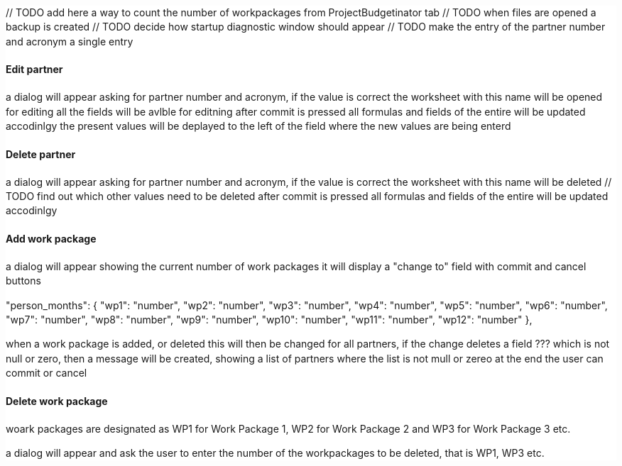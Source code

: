 // TODO add here a way to count the number of workpackages from ProjectBudgetinator tab
// TODO when files are opened a backup is created
// TODO decide how startup diagnostic window should appear
// TODO make the entry of the partner number and acronym a single entry

#### Edit partner

a dialog will appear asking for partner number and acronym,
if the value is correct the worksheet with this name will be opened for editing
all the fields will be avlble for editning  after commit is pressed all
formulas and fields of the entire will be updated accodinlgy
the present values will be deplayed to the left of the field where the new values are being enterd

#### Delete partner

a dialog will appear asking for partner number and acronym,
if the value is correct the worksheet with this name will be deleted
// TODO find out which other values need to be deleted
 after commit is pressed all
formulas and fields of the entire will be updated accodinlgy

#### Add work package

a dialog will appear showing the current number of work packages it will display
a "change to" field with commit and cancel buttons

 "person_months": {
    "wp1": "number",
    "wp2": "number",
    "wp3": "number",
    "wp4": "number",
    "wp5": "number",
    "wp6": "number",
    "wp7": "number",
    "wp8": "number",
    "wp9": "number",
    "wp10": "number",
    "wp11": "number",
    "wp12": "number"
  },

when a work package is added,  or deleted this will then be changed for all partners,
if the change deletes a field ??? which is not null or zero,
 then a message will be created, showing a list of partners where
 the list is not mull or zereo
at the end the user can commit or cancel

#### Delete work package

woark packages are designated as WP1 for Work Package 1,
WP2 for Work Package 2 and WP3 for Work Package 3 etc.

a dialog will appear and ask the user to enter the number of the workpackages
to be deleted, that is WP1, WP3 etc.
